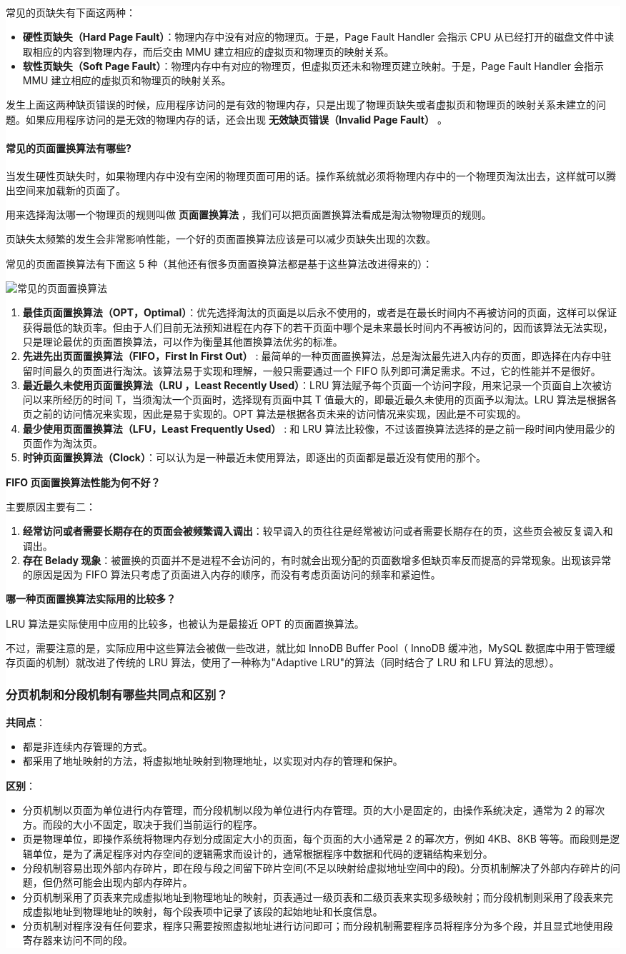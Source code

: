 常见的页缺失有下面这两种：

- **硬性页缺失（Hard Page Fault）**：物理内存中没有对应的物理页。于是，Page Fault Handler 会指示 CPU 从已经打开的磁盘文件中读取相应的内容到物理内存，而后交由 MMU 建立相应的虚拟页和物理页的映射关系。
- **软性页缺失（Soft Page Fault）**：物理内存中有对应的物理页，但虚拟页还未和物理页建立映射。于是，Page Fault Handler 会指示 MMU 建立相应的虚拟页和物理页的映射关系。

发生上面这两种缺页错误的时候，应用程序访问的是有效的物理内存，只是出现了物理页缺失或者虚拟页和物理页的映射关系未建立的问题。如果应用程序访问的是无效的物理内存的话，还会出现 **无效缺页错误（Invalid Page Fault）** 。

#### 常见的页面置换算法有哪些?

当发生硬性页缺失时，如果物理内存中没有空闲的物理页面可用的话。操作系统就必须将物理内存中的一个物理页淘汰出去，这样就可以腾出空间来加载新的页面了。

用来选择淘汰哪一个物理页的规则叫做 **页面置换算法** ，我们可以把页面置换算法看成是淘汰物物理页的规则。

页缺失太频繁的发生会非常影响性能，一个好的页面置换算法应该是可以减少页缺失出现的次数。

常见的页面置换算法有下面这 5 种（其他还有很多页面置换算法都是基于这些算法改进得来的）：

![常见的页面置换算法](https://oss.javaguide.cn/github/javaguide/cs-basics/operating-system/image-20230409113009139.png)

1. **最佳页面置换算法（OPT，Optimal）**：优先选择淘汰的页面是以后永不使用的，或者是在最长时间内不再被访问的页面，这样可以保证获得最低的缺页率。但由于人们目前无法预知进程在内存下的若干页面中哪个是未来最长时间内不再被访问的，因而该算法无法实现，只是理论最优的页面置换算法，可以作为衡量其他置换算法优劣的标准。
2. **先进先出页面置换算法（FIFO，First In First Out）** : 最简单的一种页面置换算法，总是淘汰最先进入内存的页面，即选择在内存中驻留时间最久的页面进行淘汰。该算法易于实现和理解，一般只需要通过一个 FIFO 队列即可满足需求。不过，它的性能并不是很好。
3. **最近最久未使用页面置换算法（LRU ，Least Recently Used）**：LRU 算法赋予每个页面一个访问字段，用来记录一个页面自上次被访问以来所经历的时间 T，当须淘汰一个页面时，选择现有页面中其 T 值最大的，即最近最久未使用的页面予以淘汰。LRU 算法是根据各页之前的访问情况来实现，因此是易于实现的。OPT 算法是根据各页未来的访问情况来实现，因此是不可实现的。
4. **最少使用页面置换算法（LFU，Least Frequently Used）** : 和 LRU 算法比较像，不过该置换算法选择的是之前一段时间内使用最少的页面作为淘汰页。
5. **时钟页面置换算法（Clock）**：可以认为是一种最近未使用算法，即逐出的页面都是最近没有使用的那个。

**FIFO 页面置换算法性能为何不好？**

主要原因主要有二：

1. **经常访问或者需要长期存在的页面会被频繁调入调出**：较早调入的页往往是经常被访问或者需要长期存在的页，这些页会被反复调入和调出。
2. **存在 Belady 现象**：被置换的页面并不是进程不会访问的，有时就会出现分配的页面数增多但缺页率反而提高的异常现象。出现该异常的原因是因为 FIFO 算法只考虑了页面进入内存的顺序，而没有考虑页面访问的频率和紧迫性。

**哪一种页面置换算法实际用的比较多？**

LRU 算法是实际使用中应用的比较多，也被认为是最接近 OPT 的页面置换算法。

不过，需要注意的是，实际应用中这些算法会被做一些改进，就比如 InnoDB Buffer Pool（ InnoDB 缓冲池，MySQL 数据库中用于管理缓存页面的机制）就改进了传统的 LRU 算法，使用了一种称为"Adaptive LRU"的算法（同时结合了 LRU 和 LFU 算法的思想）。

### 分页机制和分段机制有哪些共同点和区别？

**共同点**：

- 都是非连续内存管理的方式。
- 都采用了地址映射的方法，将虚拟地址映射到物理地址，以实现对内存的管理和保护。

**区别**：

- 分页机制以页面为单位进行内存管理，而分段机制以段为单位进行内存管理。页的大小是固定的，由操作系统决定，通常为 2 的幂次方。而段的大小不固定，取决于我们当前运行的程序。
- 页是物理单位，即操作系统将物理内存划分成固定大小的页面，每个页面的大小通常是 2 的幂次方，例如 4KB、8KB 等等。而段则是逻辑单位，是为了满足程序对内存空间的逻辑需求而设计的，通常根据程序中数据和代码的逻辑结构来划分。
- 分段机制容易出现外部内存碎片，即在段与段之间留下碎片空间(不足以映射给虚拟地址空间中的段)。分页机制解决了外部内存碎片的问题，但仍然可能会出现内部内存碎片。
- 分页机制采用了页表来完成虚拟地址到物理地址的映射，页表通过一级页表和二级页表来实现多级映射；而分段机制则采用了段表来完成虚拟地址到物理地址的映射，每个段表项中记录了该段的起始地址和长度信息。
- 分页机制对程序没有任何要求，程序只需要按照虚拟地址进行访问即可；而分段机制需要程序员将程序分为多个段，并且显式地使用段寄存器来访问不同的段。
